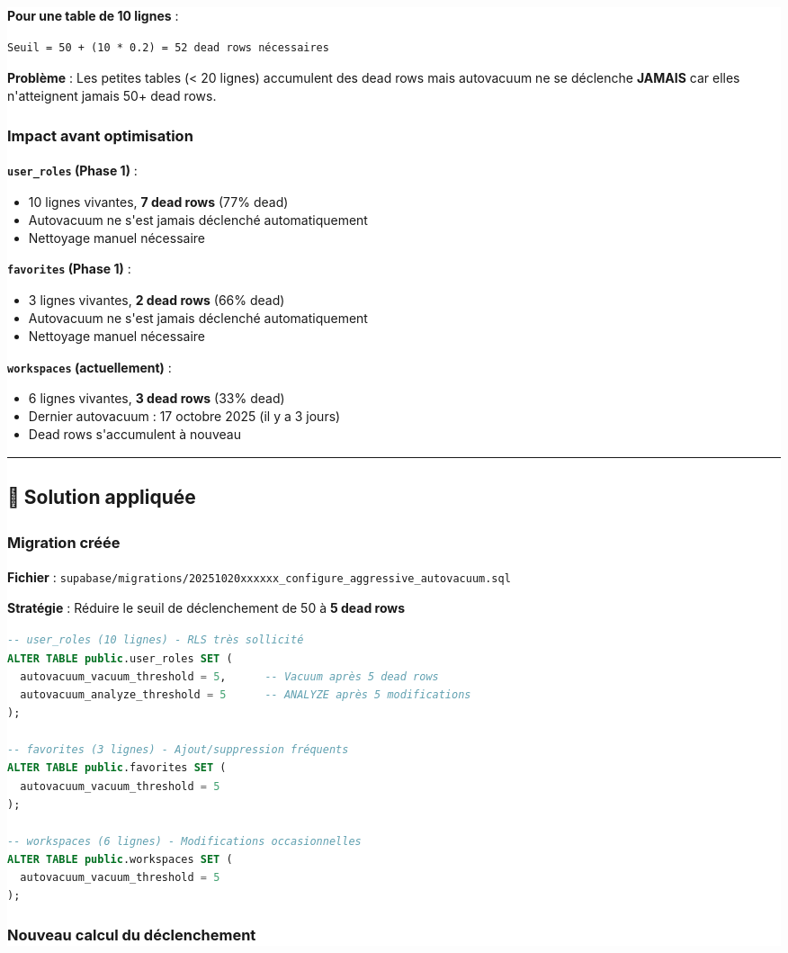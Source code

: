 **Pour une table de 10 lignes** :
```
Seuil = 50 + (10 * 0.2) = 52 dead rows nécessaires
```

**Problème** : Les petites tables (< 20 lignes) accumulent des dead rows mais autovacuum ne se déclenche **JAMAIS** car elles n'atteignent jamais 50+ dead rows.

### Impact avant optimisation

**`user_roles` (Phase 1)** :
- 10 lignes vivantes, **7 dead rows** (77% dead)
- Autovacuum ne s'est jamais déclenché automatiquement
- Nettoyage manuel nécessaire

**`favorites` (Phase 1)** :
- 3 lignes vivantes, **2 dead rows** (66% dead)
- Autovacuum ne s'est jamais déclenché automatiquement
- Nettoyage manuel nécessaire

**`workspaces` (actuellement)** :
- 6 lignes vivantes, **3 dead rows** (33% dead)
- Dernier autovacuum : 17 octobre 2025 (il y a 3 jours)
- Dead rows s'accumulent à nouveau

---

## 🎯 Solution appliquée

### Migration créée

**Fichier** : `supabase/migrations/20251020xxxxxx_configure_aggressive_autovacuum.sql`

**Stratégie** : Réduire le seuil de déclenchement de 50 à **5 dead rows**

```sql
-- user_roles (10 lignes) - RLS très sollicité
ALTER TABLE public.user_roles SET (
  autovacuum_vacuum_threshold = 5,      -- Vacuum après 5 dead rows
  autovacuum_analyze_threshold = 5      -- ANALYZE après 5 modifications
);

-- favorites (3 lignes) - Ajout/suppression fréquents
ALTER TABLE public.favorites SET (
  autovacuum_vacuum_threshold = 5
);

-- workspaces (6 lignes) - Modifications occasionnelles
ALTER TABLE public.workspaces SET (
  autovacuum_vacuum_threshold = 5
);
```

### Nouveau calcul du déclenchement
